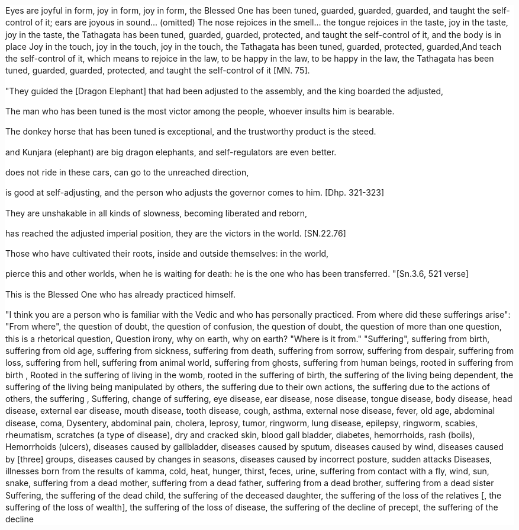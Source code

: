 Eyes are joyful in form, joy in form, joy in form, the Blessed One has been
tuned, guarded, guarded, guarded, and taught the self-control of it; ears are
joyous in sound... (omitted) The nose rejoices in the smell... the tongue
rejoices in the taste, joy in the taste, joy in the taste, the Tathagata has
been tuned, guarded, guarded, protected, and taught the self-control of it, and
the body is in place Joy in the touch, joy in the touch, joy in the touch, the
Tathagata has been tuned, guarded, protected, guarded,And teach the self-control
of it, which means to rejoice in the law, to be happy in the law, to be happy in
the law, the Tathagata has been tuned, guarded, guarded, protected, and taught
the self-control of it [MN. 75].

"They guided the [Dragon Elephant] that had been adjusted to the assembly, and
the king boarded the adjusted,

The man who has been tuned is the most victor among the people, whoever insults
him is bearable.

The donkey horse that has been tuned is exceptional, and the trustworthy product
is the steed.

and Kunjara (elephant) are big dragon elephants, and self-regulators are even
better.

does not ride in these cars, can go to the unreached direction,

is good at self-adjusting, and the person who adjusts the governor comes to him.
[Dhp. 321-323]

They are unshakable in all kinds of slowness, becoming liberated and reborn,

has reached the adjusted imperial position, they are the victors in the world.
[SN.22.76]

Those who have cultivated their roots, inside and outside themselves: in the
world,

pierce this and other worlds, when he is waiting for death: he is the one who
has been transferred. "[Sn.3.6, 521 verse]

This is the Blessed One who has already practiced himself.

"I think you are a person who is familiar with the Vedic and who has personally
practiced. From where did these sufferings arise": "From where", the question of
doubt, the question of confusion, the question of doubt, the question of more
than one question, this is a rhetorical question, Question irony, why on earth,
why on earth? "Where is it from." "Suffering", suffering from birth, suffering
from old age, suffering from sickness, suffering from death, suffering from
sorrow, suffering from despair, suffering from loss, suffering from hell,
suffering from animal world, suffering from ghosts, suffering from human beings,
rooted in suffering from birth , Rooted in the suffering of living in the womb,
rooted in the suffering of birth, the suffering of the living being dependent,
the suffering of the living being manipulated by others, the suffering due to
their own actions, the suffering due to the actions of others, the suffering ,
Suffering, change of suffering, eye disease, ear disease, nose disease, tongue
disease, body disease, head disease, external ear disease, mouth disease, tooth
disease, cough, asthma, external nose disease, fever, old age, abdominal
disease, coma, Dysentery, abdominal pain, cholera, leprosy, tumor, ringworm,
lung disease, epilepsy, ringworm, scabies, rheumatism, scratches (a type of
disease), dry and cracked skin, blood gall bladder, diabetes, hemorrhoids, rash
(boils), Hemorrhoids (ulcers), diseases caused by gallbladder, diseases caused
by sputum, diseases caused by wind, diseases caused by [three] groups, diseases
caused by changes in seasons, diseases caused by incorrect posture, sudden
attacks Diseases, illnesses born from the results of kamma, cold, heat, hunger,
thirst, feces, urine, suffering from contact with a fly, wind, sun, snake,
suffering from a dead mother, suffering from a dead father, suffering from a
dead brother, suffering from a dead sister Suffering, the suffering of the dead
child, the suffering of the deceased daughter, the suffering of the loss of the
relatives [, the suffering of the loss of wealth], the suffering of the loss of
disease, the suffering of the decline of precept, the suffering of the decline